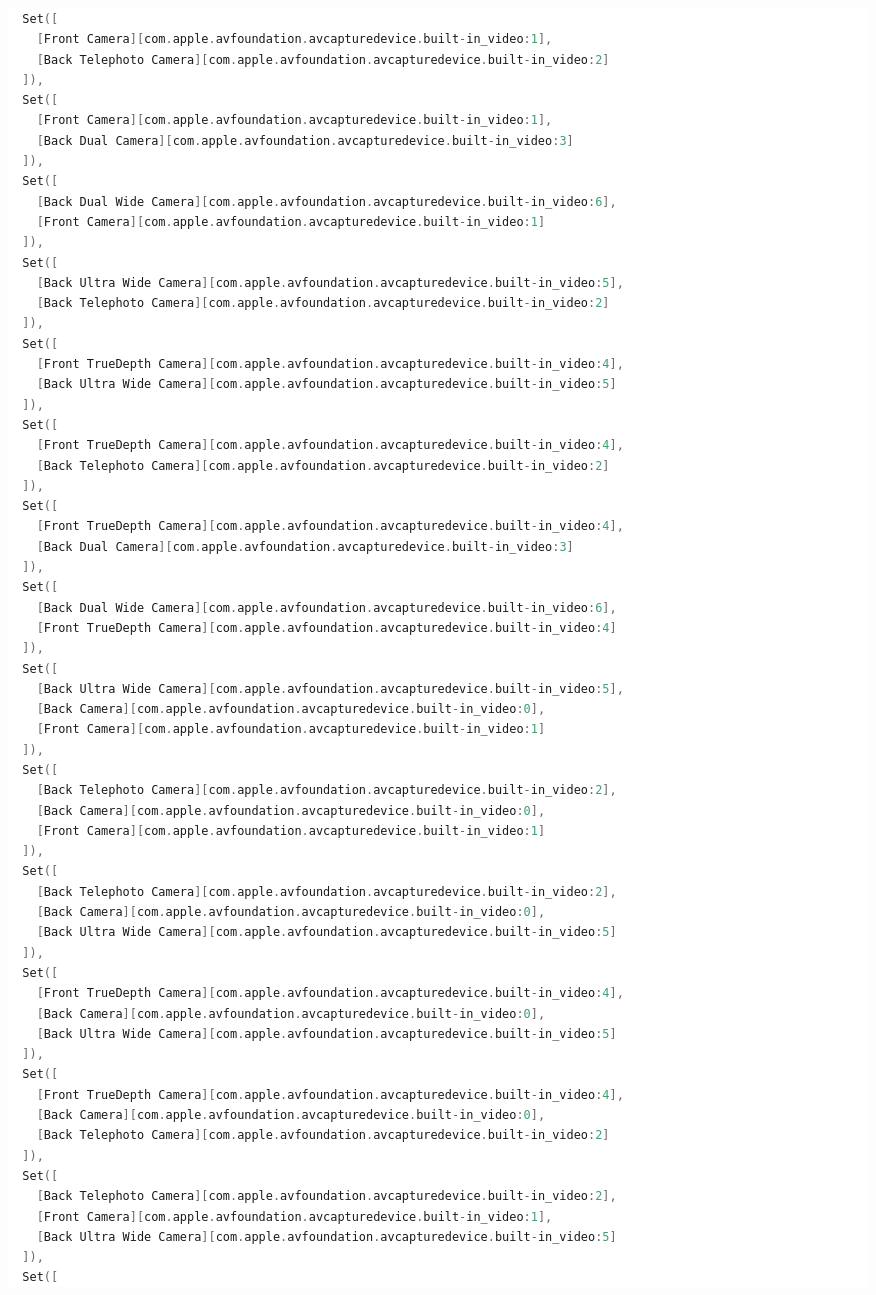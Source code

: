 ```swift
  Set([
    [Front Camera][com.apple.avfoundation.avcapturedevice.built-in_video:1],
    [Back Telephoto Camera][com.apple.avfoundation.avcapturedevice.built-in_video:2]
  ]),
  Set([
    [Front Camera][com.apple.avfoundation.avcapturedevice.built-in_video:1],
    [Back Dual Camera][com.apple.avfoundation.avcapturedevice.built-in_video:3]
  ]),
  Set([
    [Back Dual Wide Camera][com.apple.avfoundation.avcapturedevice.built-in_video:6],
    [Front Camera][com.apple.avfoundation.avcapturedevice.built-in_video:1]
  ]),
  Set([
    [Back Ultra Wide Camera][com.apple.avfoundation.avcapturedevice.built-in_video:5],
    [Back Telephoto Camera][com.apple.avfoundation.avcapturedevice.built-in_video:2]
  ]),
  Set([
    [Front TrueDepth Camera][com.apple.avfoundation.avcapturedevice.built-in_video:4],
    [Back Ultra Wide Camera][com.apple.avfoundation.avcapturedevice.built-in_video:5]
  ]),
  Set([
    [Front TrueDepth Camera][com.apple.avfoundation.avcapturedevice.built-in_video:4],
    [Back Telephoto Camera][com.apple.avfoundation.avcapturedevice.built-in_video:2]
  ]),
  Set([
    [Front TrueDepth Camera][com.apple.avfoundation.avcapturedevice.built-in_video:4],
    [Back Dual Camera][com.apple.avfoundation.avcapturedevice.built-in_video:3]
  ]),
  Set([
    [Back Dual Wide Camera][com.apple.avfoundation.avcapturedevice.built-in_video:6],
    [Front TrueDepth Camera][com.apple.avfoundation.avcapturedevice.built-in_video:4]
  ]),
  Set([
    [Back Ultra Wide Camera][com.apple.avfoundation.avcapturedevice.built-in_video:5],
    [Back Camera][com.apple.avfoundation.avcapturedevice.built-in_video:0],
    [Front Camera][com.apple.avfoundation.avcapturedevice.built-in_video:1]
  ]),
  Set([
    [Back Telephoto Camera][com.apple.avfoundation.avcapturedevice.built-in_video:2],
    [Back Camera][com.apple.avfoundation.avcapturedevice.built-in_video:0],
    [Front Camera][com.apple.avfoundation.avcapturedevice.built-in_video:1]
  ]),
  Set([
    [Back Telephoto Camera][com.apple.avfoundation.avcapturedevice.built-in_video:2],
    [Back Camera][com.apple.avfoundation.avcapturedevice.built-in_video:0],
    [Back Ultra Wide Camera][com.apple.avfoundation.avcapturedevice.built-in_video:5]
  ]),
  Set([
    [Front TrueDepth Camera][com.apple.avfoundation.avcapturedevice.built-in_video:4],
    [Back Camera][com.apple.avfoundation.avcapturedevice.built-in_video:0],
    [Back Ultra Wide Camera][com.apple.avfoundation.avcapturedevice.built-in_video:5]
  ]),
  Set([
    [Front TrueDepth Camera][com.apple.avfoundation.avcapturedevice.built-in_video:4],
    [Back Camera][com.apple.avfoundation.avcapturedevice.built-in_video:0],
    [Back Telephoto Camera][com.apple.avfoundation.avcapturedevice.built-in_video:2]
  ]),
  Set([
    [Back Telephoto Camera][com.apple.avfoundation.avcapturedevice.built-in_video:2],
    [Front Camera][com.apple.avfoundation.avcapturedevice.built-in_video:1],
    [Back Ultra Wide Camera][com.apple.avfoundation.avcapturedevice.built-in_video:5]
  ]),
  Set([
```
